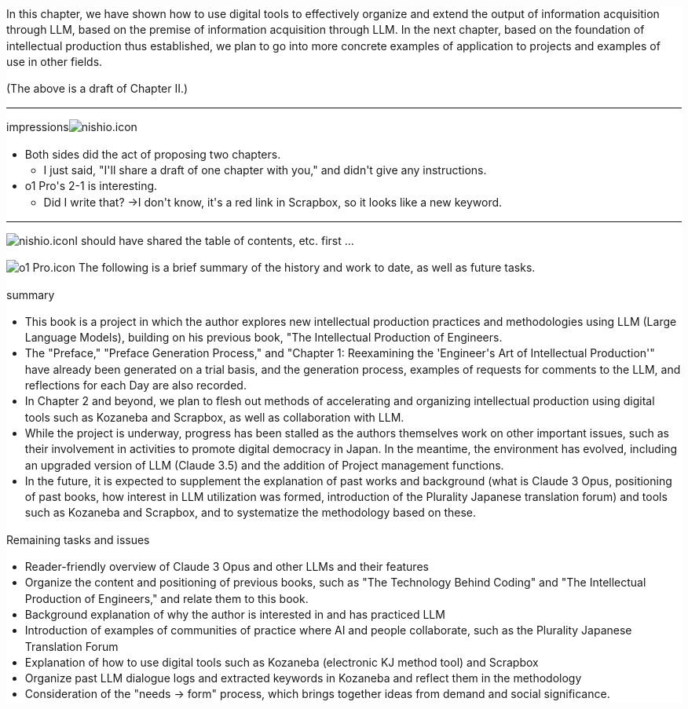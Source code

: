 In this chapter, we have shown how to use digital tools to effectively organize and extend the output of information acquisition through LLM, based on the premise of information acquisition through LLM. In the next chapter, based on the foundation of intellectual production thus established, we plan to go into more concrete examples of application to projects and examples of use in other fields.

(The above is a draft of Chapter II.)

---

impressions<img src='https://scrapbox.io/api/pages/nishio-en/nishio/icon' alt='nishio.icon' height="19.5"/>
- Both sides did the act of proposing two chapters.
    - I just said, "I'll share a draft of one chapter with you," and didn't give any instructions.
- o1 Pro's 2-1 is interesting.
    - Did I write that? →I don't know, it's a red link in Scrapbox, so it looks like a new keyword.

---
<img src='https://scrapbox.io/api/pages/nishio-en/nishio/icon' alt='nishio.icon' height="19.5"/>I should have shared the table of contents, etc. first ...

<img src='https://scrapbox.io/api/pages/nishio-en/o1 Pro/icon' alt='o1 Pro.icon' height="19.5"/>
The following is a brief summary of the history and work to date, as well as future tasks.

summary
- This book is a project in which the author explores new intellectual production practices and methodologies using LLM (Large Language Models), building on his previous book, "The Intellectual Production of Engineers.
- The "Preface," "Preface Generation Process," and "Chapter 1: Reexamining the 'Engineer's Art of Intellectual Production'" have already been generated on a trial basis, and the generation process, examples of requests for comments to the LLM, and reflections for each Day are also recorded.
- In Chapter 2 and beyond, we plan to flesh out methods of accelerating and organizing intellectual production using digital tools such as Kozaneba and Scrapbox, as well as collaboration with LLM.
- While the project is underway, progress has been stalled as the authors themselves work on other important issues, such as their involvement in activities to promote digital democracy in Japan. In the meantime, the environment has evolved, including an upgraded version of LLM (Claude 3.5) and the addition of Project management functions.
- In the future, it is expected to supplement the explanation of past works and background (what is Claude 3 Opus, positioning of past books, how interest in LLM utilization was formed, introduction of the Plurality Japanese translation forum) and tools such as Kozaneba and Scrapbox, and to systematize the methodology based on these.

Remaining tasks and issues
- Reader-friendly overview of Claude 3 Opus and other LLMs and their features
- Organize the content and positioning of previous books, such as "The Technology Behind Coding" and "The Intellectual Production of Engineers," and relate them to this book.
- Background explanation of why the author is interested in and has practiced LLM
- Introduction of examples of communities of practice where AI and people collaborate, such as the Plurality Japanese Translation Forum
- Explanation of how to use digital tools such as Kozaneba (electronic KJ method tool) and Scrapbox
- Organize past LLM dialogue logs and extracted keywords in Kozaneba and reflect them in the methodology
- Consideration of the "needs → form" process, which brings together ideas from demand and social significance.
